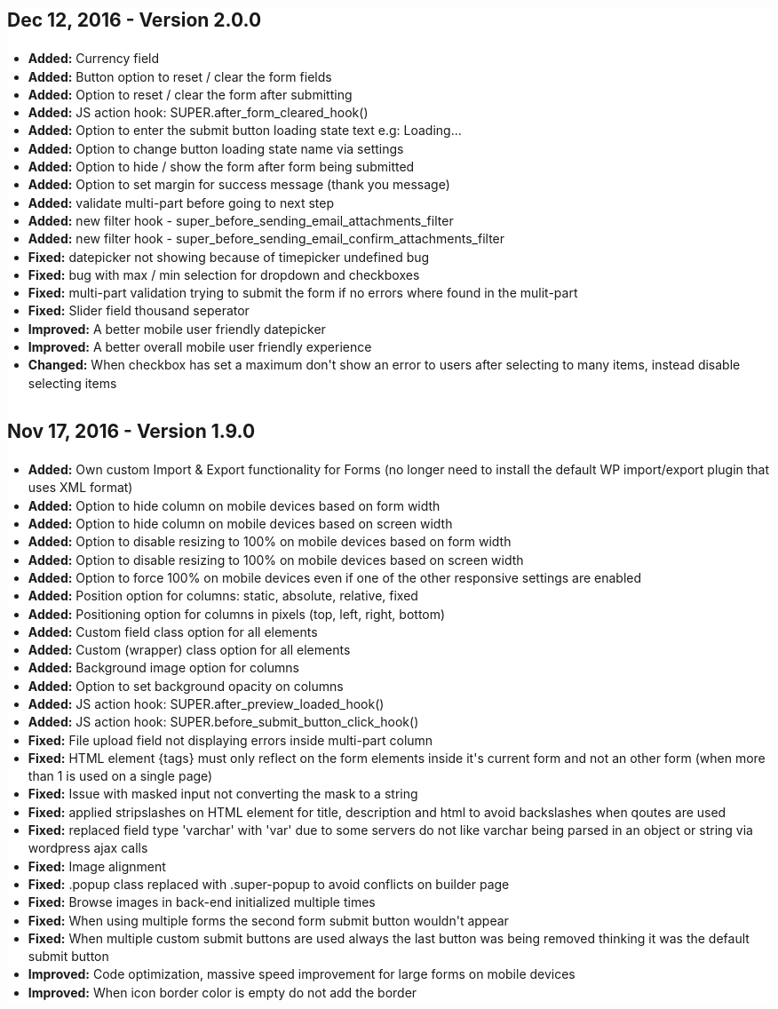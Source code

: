 ## Dec 12, 2016 - Version 2.0.0

- **Added:** Currency field
- **Added:** Button option to reset / clear the form fields
- **Added:** Option to reset / clear the form after submitting
- **Added:** JS action hook: SUPER.after_form_cleared_hook()
- **Added:** Option to enter the submit button loading state text e.g: Loading...
- **Added:** Option to change button loading state name via settings
- **Added:** Option to hide / show the form after form being submitted
- **Added:** Option to set margin for success message (thank you message)
- **Added:** validate multi-part before going to next step
- **Added:** new filter hook - super_before_sending_email_attachments_filter
- **Added:** new filter hook - super_before_sending_email_confirm_attachments_filter
- **Fixed:** datepicker not showing because of timepicker undefined bug
- **Fixed:** bug with max / min selection for dropdown and checkboxes
- **Fixed:** multi-part validation trying to submit the form if no errors where found in the mulit-part
- **Fixed:** Slider field thousand seperator
- **Improved:** A better mobile user friendly datepicker
- **Improved:** A better overall mobile user friendly experience
- **Changed:** When checkbox has set a maximum don't show an error to users after selecting to many items, instead disable selecting items

## Nov 17, 2016 - Version 1.9.0

- **Added:** Own custom Import & Export functionality for Forms (no longer need to install the default WP import/export plugin that uses XML format)
- **Added:** Option to hide column on mobile devices based on form width
- **Added:** Option to hide column on mobile devices based on screen width
- **Added:** Option to disable resizing to 100% on mobile devices based on form width
- **Added:** Option to disable resizing to 100% on mobile devices based on screen width
- **Added:** Option to force 100% on mobile devices even if one of the other responsive settings are enabled
- **Added:** Position option for columns: static, absolute, relative, fixed
- **Added:** Positioning option for columns in pixels (top, left, right, bottom)
- **Added:** Custom field class option for all elements
- **Added:** Custom (wrapper) class option for all elements
- **Added:** Background image option for columns
- **Added:** Option to set background opacity on columns
- **Added:** JS action hook: SUPER.after_preview_loaded_hook()
- **Added:** JS action hook: SUPER.before_submit_button_click_hook()
- **Fixed:** File upload field not displaying errors inside multi-part column
- **Fixed:** HTML element {tags} must only reflect on the form elements inside it's current form and not an other form (when more than 1 is used on a single page)
- **Fixed:** Issue with masked input not converting the mask to a string
- **Fixed:** applied stripslashes on HTML element for title, description and html to avoid backslashes when qoutes are used
- **Fixed:** replaced field type 'varchar' with 'var' due to some servers do not like varchar being parsed in an object or string via wordpress ajax calls
- **Fixed:** Image alignment
- **Fixed:** .popup class replaced with .super-popup to avoid conflicts on builder page
- **Fixed:** Browse images in back-end initialized multiple times
- **Fixed:** When using multiple forms the second form submit button wouldn't appear
- **Fixed:** When multiple custom submit buttons are used always the last button was being removed thinking it was the default submit button
- **Improved:** Code optimization, massive speed improvement for large forms on mobile devices
- **Improved:** When icon border color is empty do not add the border
